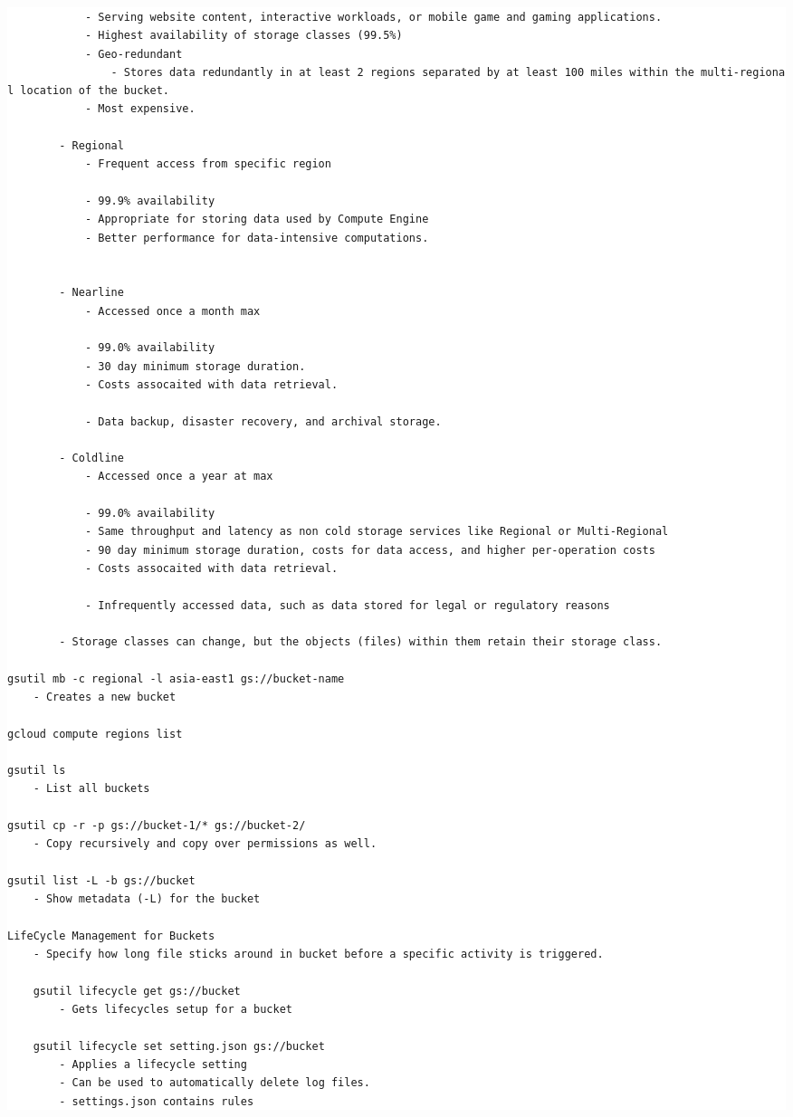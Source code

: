 				- Serving website content, interactive workloads, or mobile game and gaming applications.
				- Highest availability of storage classes (99.5%)
				- Geo-redundant
					- Stores data redundantly in at least 2 regions separated by at least 100 miles within the multi-regional location of the bucket.
				- Most expensive.

			- Regional
				- Frequent access from specific region

				- 99.9% availability
				- Appropriate for storing data used by Compute Engine
				- Better performance for data-intensive computations.


			- Nearline
				- Accessed once a month max

				- 99.0% availability
				- 30 day minimum storage duration.
				- Costs assocaited with data retrieval.

				- Data backup, disaster recovery, and archival storage.

			- Coldline
				- Accessed once a year at max

				- 99.0% availability
				- Same throughput and latency as non cold storage services like Regional or Multi-Regional
				- 90 day minimum storage duration, costs for data access, and higher per-operation costs
				- Costs assocaited with data retrieval.

				- Infrequently accessed data, such as data stored for legal or regulatory reasons

			- Storage classes can change, but the objects (files) within them retain their storage class.

	gsutil mb -c regional -l asia-east1 gs://bucket-name
		- Creates a new bucket

	gcloud compute regions list

	gsutil ls
		- List all buckets

	gsutil cp -r -p gs://bucket-1/* gs://bucket-2/
		- Copy recursively and copy over permissions as well.

	gsutil list -L -b gs://bucket
		- Show metadata (-L) for the bucket

	LifeCycle Management for Buckets
		- Specify how long file sticks around in bucket before a specific activity is triggered.

		gsutil lifecycle get gs://bucket
			- Gets lifecycles setup for a bucket

		gsutil lifecycle set setting.json gs://bucket
			- Applies a lifecycle setting
			- Can be used to automatically delete log files.
			- settings.json contains rules

